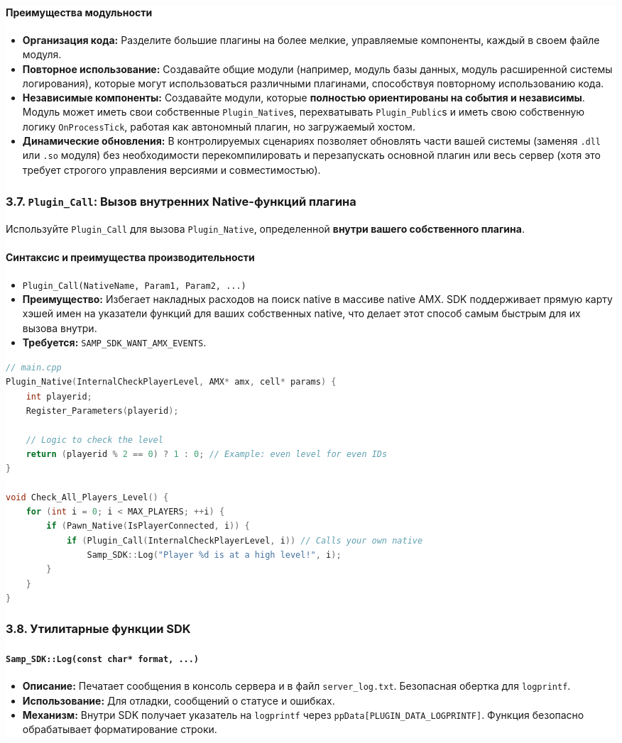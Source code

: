 #### Преимущества модульности

- **Организация кода:** Разделите большие плагины на более мелкие, управляемые компоненты, каждый в своем файле модуля.
- **Повторное использование:** Создавайте общие модули (например, модуль базы данных, модуль расширенной системы логирования), которые могут использоваться различными плагинами, способствуя повторному использованию кода.
- **Независимые компоненты:** Создавайте модули, которые **полностью ориентированы на события и независимы**. Модуль может иметь свои собственные `Plugin_Native`s, перехватывать `Plugin_Public`s и иметь свою собственную логику `OnProcessTick`, работая как автономный плагин, но загружаемый хостом.
- **Динамические обновления:** В контролируемых сценариях позволяет обновлять части вашей системы (заменяя `.dll` или `.so` модуля) без необходимости перекомпилировать и перезапускать основной плагин или весь сервер (хотя это требует строгого управления версиями и совместимостью).

### 3.7. `Plugin_Call`: Вызов внутренних Native-функций плагина

Используйте `Plugin_Call` для вызова `Plugin_Native`, определенной **внутри вашего собственного плагина**.

#### Синтаксис и преимущества производительности

- `Plugin_Call(NativeName, Param1, Param2, ...)`
- **Преимущество:** Избегает накладных расходов на поиск native в массиве native AMX. SDK поддерживает прямую карту хэшей имен на указатели функций для ваших собственных native, что делает этот способ самым быстрым для их вызова внутри.
- **Требуется:** `SAMP_SDK_WANT_AMX_EVENTS`.

```cpp
// main.cpp
Plugin_Native(InternalCheckPlayerLevel, AMX* amx, cell* params) {
    int playerid;
    Register_Parameters(playerid);

    // Logic to check the level
    return (playerid % 2 == 0) ? 1 : 0; // Example: even level for even IDs
}

void Check_All_Players_Level() {
    for (int i = 0; i < MAX_PLAYERS; ++i) {
        if (Pawn_Native(IsPlayerConnected, i)) {
            if (Plugin_Call(InternalCheckPlayerLevel, i)) // Calls your own native
                Samp_SDK::Log("Player %d is at a high level!", i);
        }
    }
}
```

### 3.8. Утилитарные функции SDK

#### `Samp_SDK::Log(const char* format, ...)`

- **Описание:** Печатает сообщения в консоль сервера и в файл `server_log.txt`. Безопасная обертка для `logprintf`.
- **Использование:** Для отладки, сообщений о статусе и ошибках.
- **Механизм:** Внутри SDK получает указатель на `logprintf` через `ppData[PLUGIN_DATA_LOGPRINTF]`. Функция безопасно обрабатывает форматирование строки.
